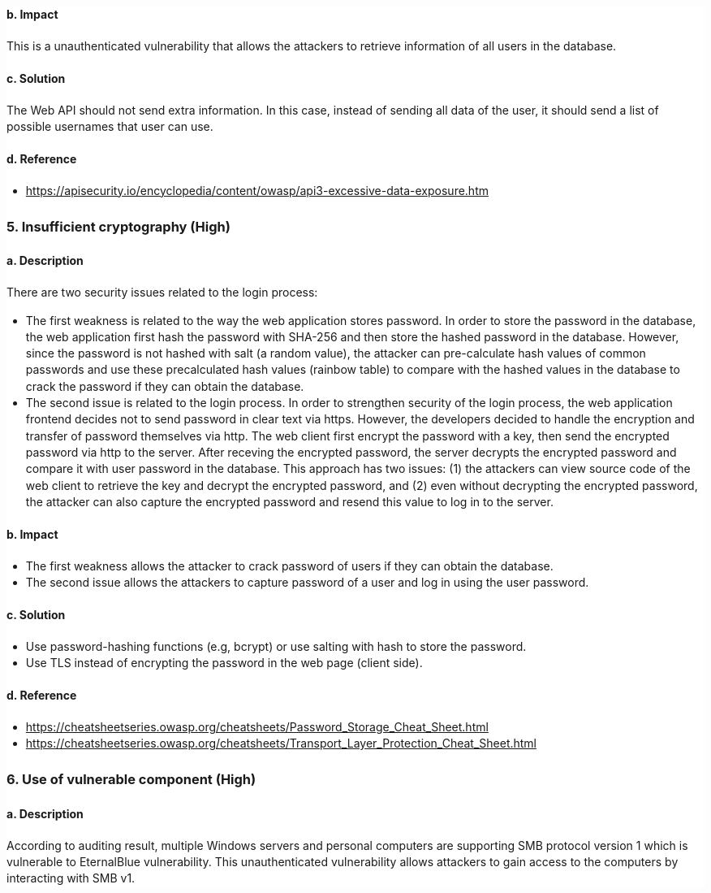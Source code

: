 #### b. Impact
This is a unauthenticated vulnerability that allows the attackers to retrieve information of all users in the database.

#### c. Solution
The Web API should not send extra information. In this case, instead of sending all data of the user, it should send a list of possible usernames that user can use.

#### d. Reference
- https://apisecurity.io/encyclopedia/content/owasp/api3-excessive-data-exposure.htm

### 5. Insufficient cryptography (High)
#### a. Description
There are two security issues related to the login process:
- The first weakness is related to the way the web application stores password. In order to store the password in the database, the web application first hash the password with SHA-256 and then store the hashed password in the database. However, since the password is not hashed with salt (a random value), the attacker can pre-calculate hash values of common passwords and use these precalculated hash values (rainbow table) to compare with the hashed values in the database to crack the password if they can obtain the database.
- The second issue is related to the login process. In order to strengthen security of the login process, the web application frontend decides not to send password in clear text via https. However, the developers decided to handle the encryption and transfer of password themselves via http. The web client first encrypt the password with a key, then send the encrypted password via http to the server. After receving the encrypted password, the server decrypts the encrypted password and compare it with user password in the database. This approach has two issues: (1) the attackers can view source code of the web client to retrieve the key and decrypt the encrypted password, and (2) even without decrypting the encrypted password, the attacker can also capture the encrypted password and resend this value to log in to the server.

#### b. Impact
- The first weakness allows the attacker to crack password of users if they can obtain the database.
- The second issue allows the attackers to capture password of a user and log in using the user password.

#### c. Solution
- Use password-hashing functions (e.g, bcrypt) or use salting with hash to store the password.
- Use TLS instead of encrypting the password in the web page (client side).

#### d. Reference
- https://cheatsheetseries.owasp.org/cheatsheets/Password_Storage_Cheat_Sheet.html
- https://cheatsheetseries.owasp.org/cheatsheets/Transport_Layer_Protection_Cheat_Sheet.html

### 6. Use of vulnerable component (High)
#### a. Description
According to auditing result, multiple Windows servers and personal computers are supporting SMB protocol version 1 which is vulnerable to EternalBlue vulnerability. This unauthenticated vulnerability allows attackers to gain access to the computers by interacting with SMB v1.
